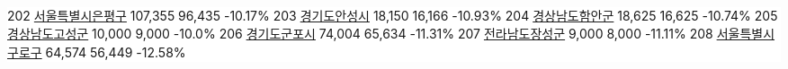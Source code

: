   <tr class="item">
    <td>202</td>
    <td><a href="/apt/서울특별시은평구">서울특별시은평구</a></td>
    <td>107,355</td>
    <td>96,435</td>
    <td>-10.17%</td>
  </tr>

  <tr class="item">
    <td>203</td>
    <td><a href="/apt/경기도안성시">경기도안성시</a></td>
    <td>18,150</td>
    <td>16,166</td>
    <td>-10.93%</td>
  </tr>

  <tr class="item">
    <td>204</td>
    <td><a href="/apt/경상남도함안군">경상남도함안군</a></td>
    <td>18,625</td>
    <td>16,625</td>
    <td>-10.74%</td>
  </tr>

  <tr class="item">
    <td>205</td>
    <td><a href="/apt/경상남도고성군">경상남도고성군</a></td>
    <td>10,000</td>
    <td>9,000</td>
    <td>-10.0%</td>
  </tr>

  <tr class="item">
    <td>206</td>
    <td><a href="/apt/경기도군포시">경기도군포시</a></td>
    <td>74,004</td>
    <td>65,634</td>
    <td>-11.31%</td>
  </tr>

  <tr class="item">
    <td>207</td>
    <td><a href="/apt/전라남도장성군">전라남도장성군</a></td>
    <td>9,000</td>
    <td>8,000</td>
    <td>-11.11%</td>
  </tr>

  <tr class="item">
    <td>208</td>
    <td><a href="/apt/서울특별시구로구">서울특별시구로구</a></td>
    <td>64,574</td>
    <td>56,449</td>
    <td>-12.58%</td>
  </tr>
